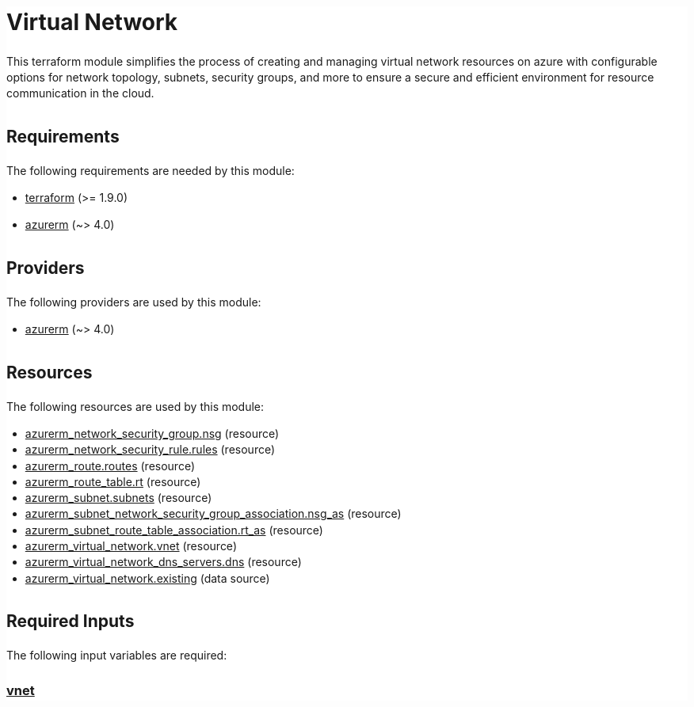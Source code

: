 # Virtual Network

This terraform module simplifies the process of creating and managing virtual network resources on azure with configurable options for network topology, subnets, security groups, and more to ensure a secure and efficient environment for resource communication in the cloud.


## Requirements

The following requirements are needed by this module:

- <a name="requirement_terraform"></a> [terraform](#requirement\_terraform) (>= 1.9.0)

- <a name="requirement_azurerm"></a> [azurerm](#requirement\_azurerm) (~> 4.0)

## Providers

The following providers are used by this module:

- <a name="provider_azurerm"></a> [azurerm](#provider\_azurerm) (~> 4.0)

## Resources

The following resources are used by this module:

- [azurerm_network_security_group.nsg](https://registry.terraform.io/providers/hashicorp/azurerm/latest/docs/resources/network_security_group) (resource)
- [azurerm_network_security_rule.rules](https://registry.terraform.io/providers/hashicorp/azurerm/latest/docs/resources/network_security_rule) (resource)
- [azurerm_route.routes](https://registry.terraform.io/providers/hashicorp/azurerm/latest/docs/resources/route) (resource)
- [azurerm_route_table.rt](https://registry.terraform.io/providers/hashicorp/azurerm/latest/docs/resources/route_table) (resource)
- [azurerm_subnet.subnets](https://registry.terraform.io/providers/hashicorp/azurerm/latest/docs/resources/subnet) (resource)
- [azurerm_subnet_network_security_group_association.nsg_as](https://registry.terraform.io/providers/hashicorp/azurerm/latest/docs/resources/subnet_network_security_group_association) (resource)
- [azurerm_subnet_route_table_association.rt_as](https://registry.terraform.io/providers/hashicorp/azurerm/latest/docs/resources/subnet_route_table_association) (resource)
- [azurerm_virtual_network.vnet](https://registry.terraform.io/providers/hashicorp/azurerm/latest/docs/resources/virtual_network) (resource)
- [azurerm_virtual_network_dns_servers.dns](https://registry.terraform.io/providers/hashicorp/azurerm/latest/docs/resources/virtual_network_dns_servers) (resource)
- [azurerm_virtual_network.existing](https://registry.terraform.io/providers/hashicorp/azurerm/latest/docs/data-sources/virtual_network) (data source)

## Required Inputs

The following input variables are required:

### <a name="input_vnet"></a> [vnet](#input\_vnet)
